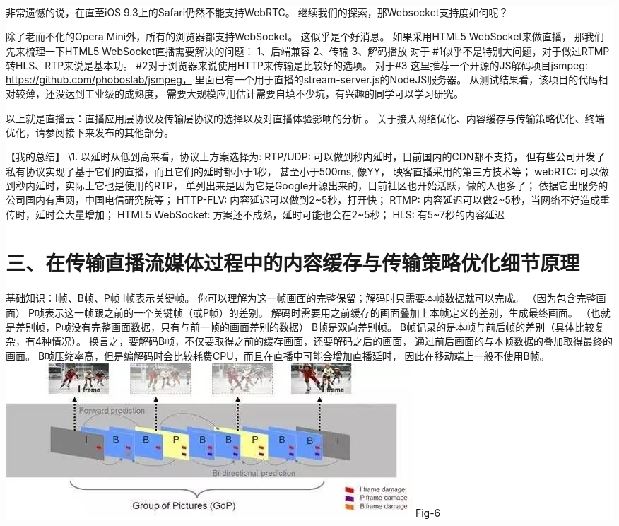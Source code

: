 非常遗憾的说，在直至iOS 9.3上的Safari仍然不能支持WebRTC。
继续我们的探索，那Websocket支持度如何呢？
 
除了老而不化的Opera Mini外，所有的浏览器都支持WebSocket。
这似乎是个好消息。
如果采用HTML5 WebSocket来做直播，
那我们先来梳理一下HTML5 WebSocket直播需要解决的问题：
1、后端兼容
2、传输
3、解码播放
对于
\#1似乎不是特别大问题，对于做过RTMP转HLS、RTP来说是基本功。
\#2对于浏览器来说使用HTTP来传输是比较好的选项。
对于#3 这里推荐一个开源的JS解码项目jsmpeg: https://github.com/phoboslab/jsmpeg，
里面已有一个用于直播的stream-server.js的NodeJS服务器。
从测试结果看，该项目的代码相对较薄，还没达到工业级的成熟度，
需要大规模应用估计需要自填不少坑，有兴趣的同学可以学习研究。


以上就是直播云：直播应用层协议及传输层协议的选择以及对直播体验影响的分析 。
关于接入网络优化、内容缓存与传输策略优化、终端优化，请参阅接下来发布的其他部分。

【我的总结】
\1. 以延时从低到高来看，协议上方案选择为:
RTP/UDP: 可以做到秒内延时，目前国内的CDN都不支持，
但有些公司开发了私有协议实现了基于它们的直播，而且它们的延时都小于1秒，
甚至小于500ms, 像YY， 映客直播采用的第三方技术等；
webRTC: 可以做到秒内延时，实际上它也是使用的RTP，
单列出来是因为它是Google开源出来的，目前社区也开始活跃，做的人也多了；
依据它出服务的公司国内有声网，中国电信研究院等；
HTTP-FLV: 内容延迟可以做到2~5秒，打开快；
RTMP: 内容延迟可以做2~5秒，当网络不好造成重传时，延时会大量增加；
HTML5 WebSocket: 方案还不成熟，延时可能也会在2~5秒；
HLS:  有5~7秒的内容延迟



# 三、在传输直播流媒体过程中的内容缓存与传输策略优化细节原理

基础知识：I帧、B帧、P帧
I帧表示关键帧。
你可以理解为这一帧画面的完整保留；解码时只需要本帧数据就可以完成。
（因为包含完整画面）
P帧表示这一帧跟之前的一个关键帧（或P帧）的差别。
解码时需要用之前缓存的画面叠加上本帧定义的差别，生成最终画面。
（也就是差别帧，P帧没有完整画面数据，只有与前一帧的画面差别的数据）
B帧是双向差别帧。
B帧记录的是本帧与前后帧的差别（具体比较复杂，有4种情况）。
换言之，要解码B帧，不仅要取得之前的缓存画面，还要解码之后的画面，
通过前后画面的与本帧数据的叠加取得最终的画面。
B帧压缩率高，但是编解码时会比较耗费CPU，而且在直播中可能会增加直播延时，
因此在移动端上一般不使用B帧。
 ![img](imgs/26000296_146787392541wB.jpg)
Fig-6
